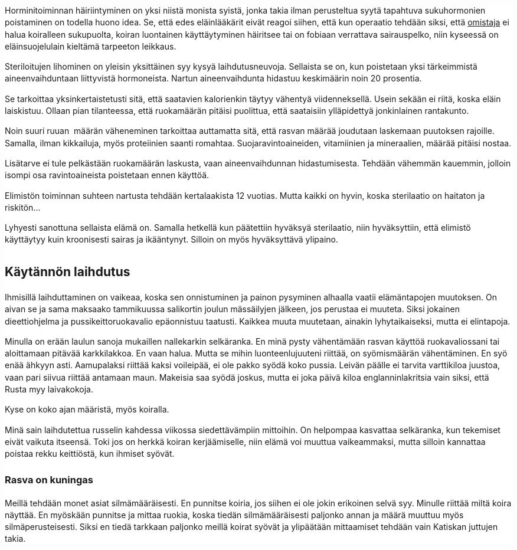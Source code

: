 Horminitoiminnan häiriintyminen on yksi niistä monista syistä, jonka takia ilman perusteltua syytä tapahtuva sukuhormonien poistaminen on todella huono idea. Se, että edes eläinlääkärit eivät reagoi siihen, että kun operaatio tehdään siksi, että [omistaja](https://www.katiska.eu/tieto/koiran-terveys-sairaus/koiran-terveys-yleinen/sterilisaatio-ja-kastraatio-omistajan-takia/) ei halua koiralleen sukupuolta, koiran luontainen käyttäytyminen häiritsee tai on fobiaan verrattava sairauspelko, niin kyseessä on eläinsuojelulain kieltämä tarpeeton leikkaus.

Steriloitujen lihominen on yleisin yksittäinen syy kysyä laihdutusneuvoja. Sellaista se on, kun poistetaan yksi tärkeimmistä aineenvaihduntaan liittyvistä hormoneista. Nartun aineenvaihdunta hidastuu keskimäärin noin 20 prosentia.

Se tarkoittaa yksinkertaistetusti sitä, että saatavien kalorienkin täytyy vähentyä viidenneksellä. Usein sekään ei riitä, koska eläin laiskistuu. Ollaan pian tilanteessa, että ruokamäärän pitäisi puolittua, että saataisiin ylläpidettyä jonkinlainen rantakunto.

Noin suuri ruuan  määrän väheneminen tarkoittaa auttamatta sitä, että rasvan määrää joudutaan laskemaan puutoksen rajoille. Samalla, ilman kikkailuja, myös proteiinien saanti romahtaa. Suojaravintoaineiden, vitamiinien ja mineraalien, määrää pitäisi nostaa.

Lisätarve ei tule pelkästään ruokamäärän laskusta, vaan aineenvaihdunnan hidastumisesta. Tehdään vähemmän kauemmin, jolloin isompi osa ravintoaineista poistetaan ennen käyttöä.

Elimistön toiminnan suhteen nartusta tehdään kertalaakista 12 vuotias. Mutta kaikki on hyvin, koska sterilaatio on haitaton ja riskitön...

Lyhyesti sanottuna sellaista elämä on. Samalla hetkellä kun päätettiin hyväksyä sterilaatio, niin hyväksyttiin, että elimistö käyttäytyy kuin kroonisesti sairas ja ikääntynyt. Silloin on myös hyväksyttävä ylipaino.

## Käytännön laihdutus

Ihmisillä laihduttaminen on vaikeaa, koska sen onnistuminen ja painon pysyminen alhaalla vaatii elämäntapojen muutoksen. On aivan se ja sama maksaako tammikuussa salikortin joulun mässäilyjen jälkeen, jos perustaa ei muuteta. Siksi jokainen dieettiohjelma ja pussikeittoruokavalio epäonnistuu taatusti. Kaikkea muuta muutetaan, ainakin lyhytaikaiseksi, mutta ei elintapoja.

Minulla on erään laulun sanoja mukaillen nallekarkin selkäranka. En minä pysty vähentämään rasvan käyttöä ruokavaliossani tai aloittamaan pitävää karkkilakkoa. En vaan halua. Mutta se mihin luonteenlujuuteni riittää, on syömismäärän vähentäminen. En syö enää ähkyyn asti. Aamupalaksi riittää kaksi voileipää, ei ole pakko syödä koko pussia. Leivän päälle ei tarvita varttikiloa juustoa, vaan pari siivua riittää antamaan maun. Makeisia saa syödä joskus, mutta ei joka päivä kiloa englanninlakritsia vain siksi, että Rusta myy laivakokoja.

Kyse on koko ajan määristä, myös koiralla.

Minä sain laihdutettua russelin kahdessa viikossa siedettävämpiin mittoihin. On helpompaa kasvattaa selkäranka, kun tekemiset eivät vaikuta itseensä. Toki jos on herkkä koiran kerjäämiselle, niin elämä voi muuttua vaikeammaksi, mutta silloin kannattaa poistaa rekku keittiöstä, kun ihmiset syövät.

### Rasva on kuningas

Meillä tehdään monet asiat silmämääräisesti. En punnitse koiria, jos siihen ei ole jokin erikoinen selvä syy. Minulle riittää miltä koira näyttää. En myöskään punnitse ja mittaa ruokia, koska tiedän silmämääräisesti paljonko annan ja määrä muuttuu myös silmäperusteisesti. Siksi en tiedä tarkkaan paljonko meillä koirat syövät ja ylipäätään mittaamiset tehdään vain Katiskan juttujen takia.
